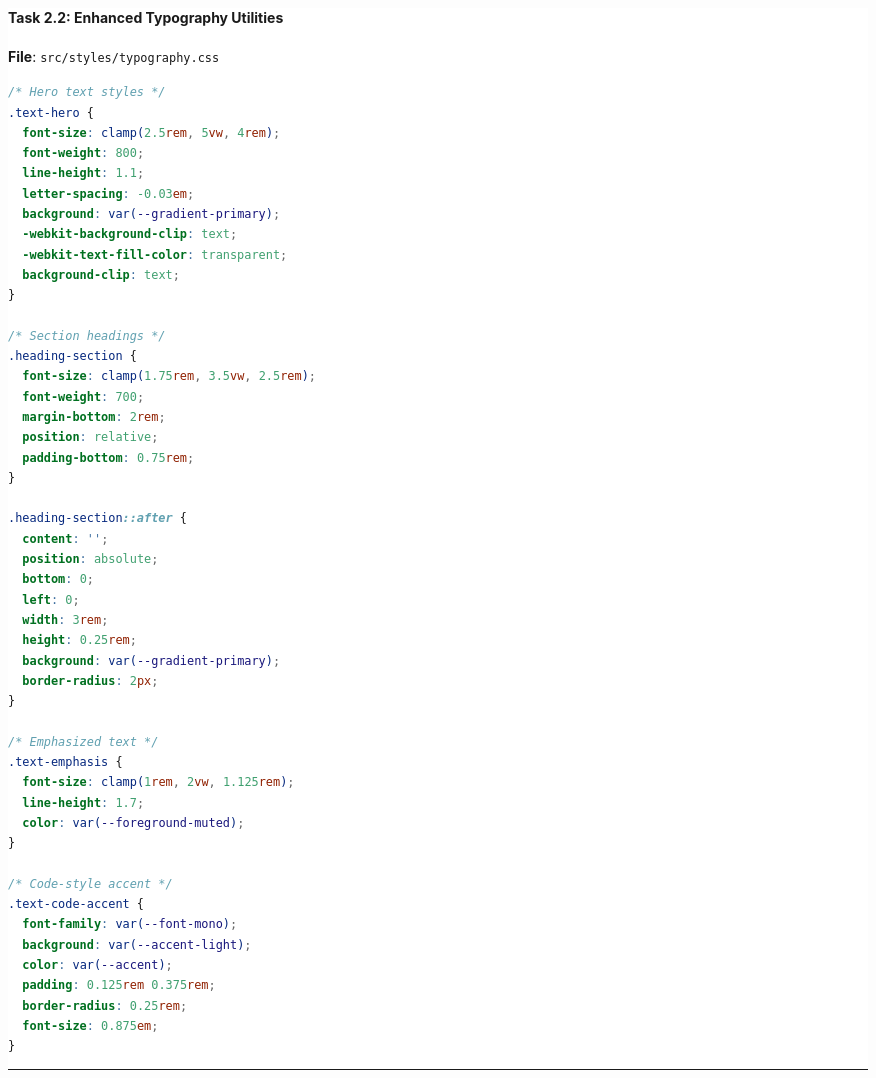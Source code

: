#### Task 2.2: Enhanced Typography Utilities
**File**: `src/styles/typography.css`

```css
/* Hero text styles */
.text-hero {
  font-size: clamp(2.5rem, 5vw, 4rem);
  font-weight: 800;
  line-height: 1.1;
  letter-spacing: -0.03em;
  background: var(--gradient-primary);
  -webkit-background-clip: text;
  -webkit-text-fill-color: transparent;
  background-clip: text;
}

/* Section headings */
.heading-section {
  font-size: clamp(1.75rem, 3.5vw, 2.5rem);
  font-weight: 700;
  margin-bottom: 2rem;
  position: relative;
  padding-bottom: 0.75rem;
}

.heading-section::after {
  content: '';
  position: absolute;
  bottom: 0;
  left: 0;
  width: 3rem;
  height: 0.25rem;
  background: var(--gradient-primary);
  border-radius: 2px;
}

/* Emphasized text */
.text-emphasis {
  font-size: clamp(1rem, 2vw, 1.125rem);
  line-height: 1.7;
  color: var(--foreground-muted);
}

/* Code-style accent */
.text-code-accent {
  font-family: var(--font-mono);
  background: var(--accent-light);
  color: var(--accent);
  padding: 0.125rem 0.375rem;
  border-radius: 0.25rem;
  font-size: 0.875em;
}
```

---